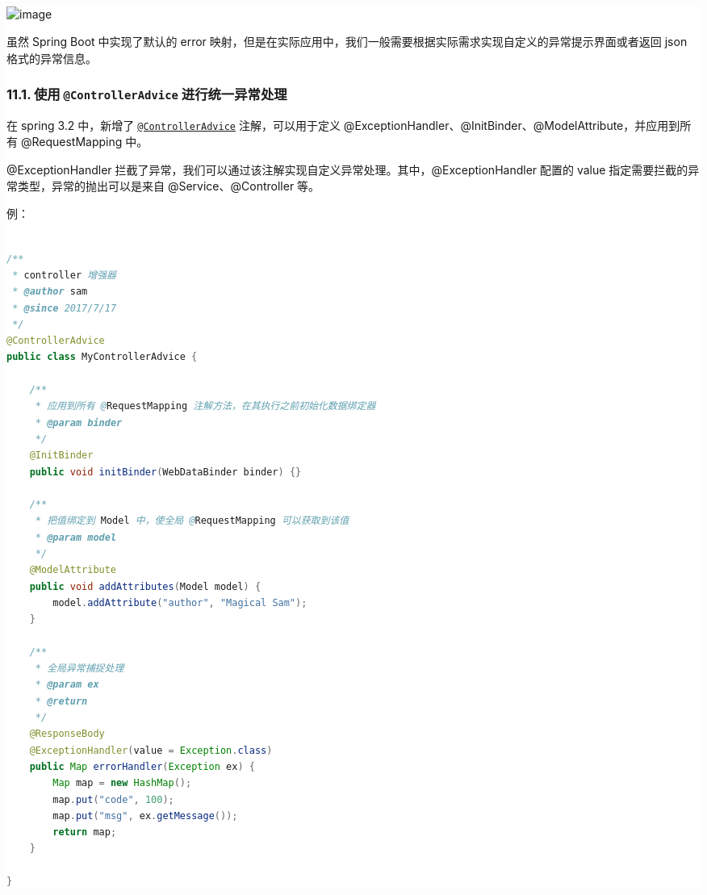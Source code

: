 ![image](http://otaivnlxc.bkt.clouddn.com/jpg/2017/11/21/22b8a87d9ae20a9a2d5454aeda792da5.jpg)

虽然 Spring Boot 中实现了默认的 error 映射，但是在实际应用中，我们一般需要根据实际需求实现自定义的异常提示界面或者返回 json 格式的异常信息。

### 11.1. 使用 `@ControllerAdvice` 进行统一异常处理

在 spring 3.2 中，新增了 [`@ControllerAdvice`](https://docs.spring.io/spring-framework/docs/current/javadoc-api/org/springframework/web/bind/annotation/ControllerAdvice.html) 注解，可以用于定义 @ExceptionHandler、@InitBinder、@ModelAttribute，并应用到所有 @RequestMapping 中。

@ExceptionHandler 拦截了异常，我们可以通过该注解实现自定义异常处理。其中，@ExceptionHandler 配置的 value 指定需要拦截的异常类型，异常的抛出可以是来自 @Service、@Controller 等。

例：
```java

/**
 * controller 增强器
 * @author sam
 * @since 2017/7/17
 */
@ControllerAdvice
public class MyControllerAdvice {

    /**
     * 应用到所有 @RequestMapping 注解方法，在其执行之前初始化数据绑定器
     * @param binder
     */
    @InitBinder
    public void initBinder(WebDataBinder binder) {}

    /**
     * 把值绑定到 Model 中，使全局 @RequestMapping 可以获取到该值
     * @param model
     */
    @ModelAttribute
    public void addAttributes(Model model) {
        model.addAttribute("author", "Magical Sam");
    }

    /**
     * 全局异常捕捉处理
     * @param ex
     * @return
     */
    @ResponseBody
    @ExceptionHandler(value = Exception.class)
    public Map errorHandler(Exception ex) {
        Map map = new HashMap();
        map.put("code", 100);
        map.put("msg", ex.getMessage());
        return map;
    }

}
```
